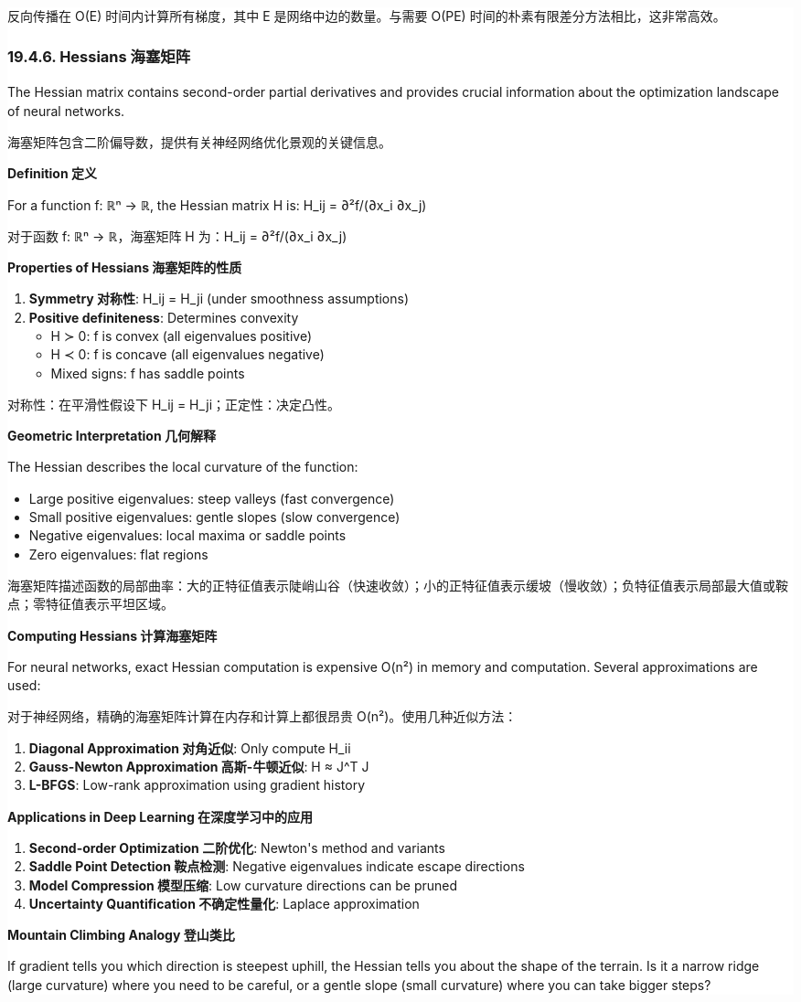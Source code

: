 反向传播在 O(E) 时间内计算所有梯度，其中 E 是网络中边的数量。与需要 O(PE) 时间的朴素有限差分方法相比，这非常高效。

### 19.4.6. Hessians 海塞矩阵

The Hessian matrix contains second-order partial derivatives and provides crucial information about the optimization landscape of neural networks.

海塞矩阵包含二阶偏导数，提供有关神经网络优化景观的关键信息。

**Definition 定义**

For a function f: ℝⁿ → ℝ, the Hessian matrix H is:
H_ij = ∂²f/(∂x_i ∂x_j)

对于函数 f: ℝⁿ → ℝ，海塞矩阵 H 为：H_ij = ∂²f/(∂x_i ∂x_j)

**Properties of Hessians 海塞矩阵的性质**

1. **Symmetry 对称性**: H_ij = H_ji (under smoothness assumptions)
2. **Positive definiteness**: Determines convexity
   - H ≻ 0: f is convex (all eigenvalues positive)
   - H ≺ 0: f is concave (all eigenvalues negative)
   - Mixed signs: f has saddle points

对称性：在平滑性假设下 H_ij = H_ji；正定性：决定凸性。

**Geometric Interpretation 几何解释**

The Hessian describes the local curvature of the function:
- Large positive eigenvalues: steep valleys (fast convergence)
- Small positive eigenvalues: gentle slopes (slow convergence)
- Negative eigenvalues: local maxima or saddle points
- Zero eigenvalues: flat regions

海塞矩阵描述函数的局部曲率：大的正特征值表示陡峭山谷（快速收敛）；小的正特征值表示缓坡（慢收敛）；负特征值表示局部最大值或鞍点；零特征值表示平坦区域。

**Computing Hessians 计算海塞矩阵**

For neural networks, exact Hessian computation is expensive O(n²) in memory and computation. Several approximations are used:

对于神经网络，精确的海塞矩阵计算在内存和计算上都很昂贵 O(n²)。使用几种近似方法：

1. **Diagonal Approximation 对角近似**: Only compute H_ii
2. **Gauss-Newton Approximation 高斯-牛顿近似**: H ≈ J^T J
3. **L-BFGS**: Low-rank approximation using gradient history

**Applications in Deep Learning 在深度学习中的应用**

1. **Second-order Optimization 二阶优化**: Newton's method and variants
2. **Saddle Point Detection 鞍点检测**: Negative eigenvalues indicate escape directions
3. **Model Compression 模型压缩**: Low curvature directions can be pruned
4. **Uncertainty Quantification 不确定性量化**: Laplace approximation

**Mountain Climbing Analogy 登山类比**

If gradient tells you which direction is steepest uphill, the Hessian tells you about the shape of the terrain. Is it a narrow ridge (large curvature) where you need to be careful, or a gentle slope (small curvature) where you can take bigger steps?
